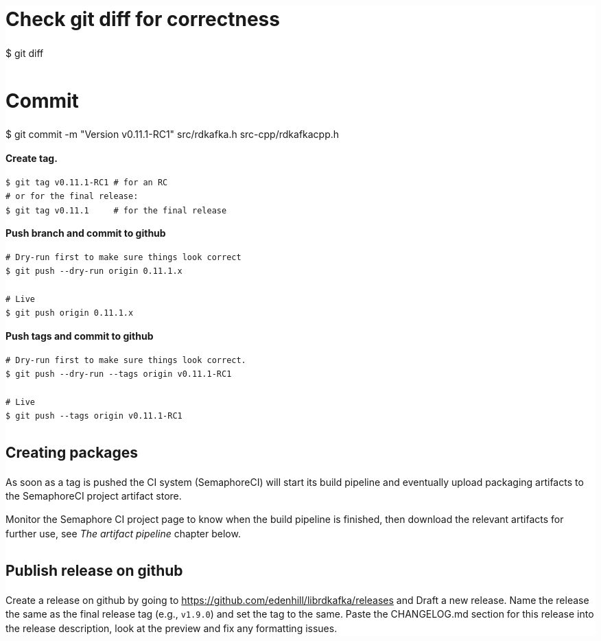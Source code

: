    # Check git diff for correctness
   $ git diff

   # Commit
   $ git commit -m "Version v0.11.1-RC1" src/rdkafka.h src-cpp/rdkafkacpp.h


**Create tag.**

    $ git tag v0.11.1-RC1 # for an RC
    # or for the final release:
    $ git tag v0.11.1     # for the final release


**Push branch and commit to github**

    # Dry-run first to make sure things look correct
    $ git push --dry-run origin 0.11.1.x

    # Live
    $ git push origin 0.11.1.x
**Push tags and commit to github**

    # Dry-run first to make sure things look correct.
    $ git push --dry-run --tags origin v0.11.1-RC1

    # Live
    $ git push --tags origin v0.11.1-RC1


## Creating packages

As soon as a tag is pushed the CI system (SemaphoreCI) will start its
build pipeline and eventually upload packaging artifacts to the SemaphoreCI
project artifact store.

Monitor the Semaphore CI project page to know when the build pipeline
is finished, then download the relevant artifacts for further use, see
*The artifact pipeline* chapter below.


## Publish release on github

Create a release on github by going to https://github.com/edenhill/librdkafka/releases
and Draft a new release.
Name the release the same as the final release tag (e.g., `v1.9.0`) and set
the tag to the same.
Paste the CHANGELOG.md section for this release into the release description,
look at the preview and fix any formatting issues.
